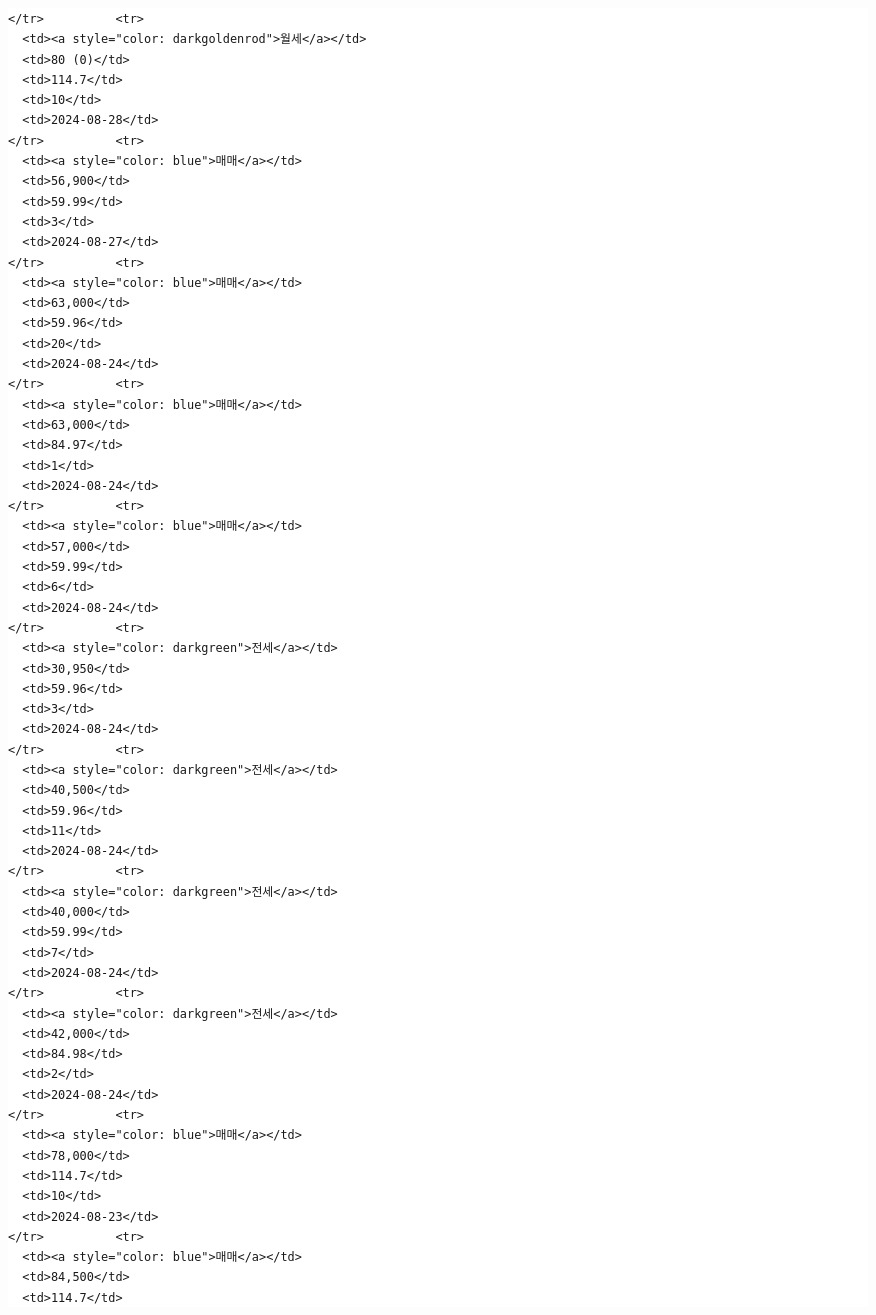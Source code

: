     </tr>          <tr>
      <td><a style="color: darkgoldenrod">월세</a></td>
      <td>80 (0)</td>
      <td>114.7</td>
      <td>10</td>
      <td>2024-08-28</td>
    </tr>          <tr>
      <td><a style="color: blue">매매</a></td>
      <td>56,900</td>
      <td>59.99</td>
      <td>3</td>
      <td>2024-08-27</td>
    </tr>          <tr>
      <td><a style="color: blue">매매</a></td>
      <td>63,000</td>
      <td>59.96</td>
      <td>20</td>
      <td>2024-08-24</td>
    </tr>          <tr>
      <td><a style="color: blue">매매</a></td>
      <td>63,000</td>
      <td>84.97</td>
      <td>1</td>
      <td>2024-08-24</td>
    </tr>          <tr>
      <td><a style="color: blue">매매</a></td>
      <td>57,000</td>
      <td>59.99</td>
      <td>6</td>
      <td>2024-08-24</td>
    </tr>          <tr>
      <td><a style="color: darkgreen">전세</a></td>
      <td>30,950</td>
      <td>59.96</td>
      <td>3</td>
      <td>2024-08-24</td>
    </tr>          <tr>
      <td><a style="color: darkgreen">전세</a></td>
      <td>40,500</td>
      <td>59.96</td>
      <td>11</td>
      <td>2024-08-24</td>
    </tr>          <tr>
      <td><a style="color: darkgreen">전세</a></td>
      <td>40,000</td>
      <td>59.99</td>
      <td>7</td>
      <td>2024-08-24</td>
    </tr>          <tr>
      <td><a style="color: darkgreen">전세</a></td>
      <td>42,000</td>
      <td>84.98</td>
      <td>2</td>
      <td>2024-08-24</td>
    </tr>          <tr>
      <td><a style="color: blue">매매</a></td>
      <td>78,000</td>
      <td>114.7</td>
      <td>10</td>
      <td>2024-08-23</td>
    </tr>          <tr>
      <td><a style="color: blue">매매</a></td>
      <td>84,500</td>
      <td>114.7</td>